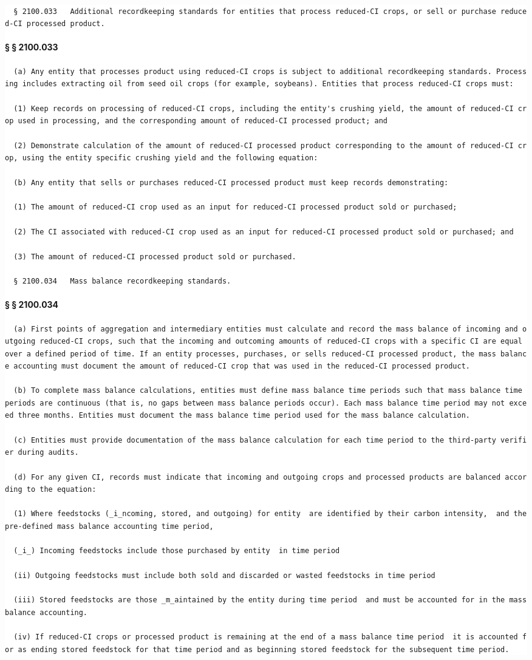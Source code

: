       § 2100.033   Additional recordkeeping standards for entities that process reduced-CI crops, or sell or purchase reduced-CI processed product.

#### § § 2100.033

      (a) Any entity that processes product using reduced-CI crops is subject to additional recordkeeping standards. Processing includes extracting oil from seed oil crops (for example, soybeans). Entities that process reduced-CI crops must:

      (1) Keep records on processing of reduced-CI crops, including the entity's crushing yield, the amount of reduced-CI crop used in processing, and the corresponding amount of reduced-CI processed product; and

      (2) Demonstrate calculation of the amount of reduced-CI processed product corresponding to the amount of reduced-CI crop, using the entity specific crushing yield and the following equation:

      (b) Any entity that sells or purchases reduced-CI processed product must keep records demonstrating:

      (1) The amount of reduced-CI crop used as an input for reduced-CI processed product sold or purchased;

      (2) The CI associated with reduced-CI crop used as an input for reduced-CI processed product sold or purchased; and

      (3) The amount of reduced-CI processed product sold or purchased.

      § 2100.034   Mass balance recordkeeping standards.

#### § § 2100.034

      (a) First points of aggregation and intermediary entities must calculate and record the mass balance of incoming and outgoing reduced-CI crops, such that the incoming and outcoming amounts of reduced-CI crops with a specific CI are equal over a defined period of time. If an entity processes, purchases, or sells reduced-CI processed product, the mass balance accounting must document the amount of reduced-CI crop that was used in the reduced-CI processed product.

      (b) To complete mass balance calculations, entities must define mass balance time periods such that mass balance time periods are continuous (that is, no gaps between mass balance periods occur). Each mass balance time period may not exceed three months. Entities must document the mass balance time period used for the mass balance calculation.

      (c) Entities must provide documentation of the mass balance calculation for each time period to the third-party verifier during audits.

      (d) For any given CI, records must indicate that incoming and outgoing crops and processed products are balanced according to the equation:

      (1) Where feedstocks (_i_ncoming, stored, and outgoing) for entity  are identified by their carbon intensity,  and the pre-defined mass balance accounting time period,

      (_i_) Incoming feedstocks include those purchased by entity  in time period

      (ii) Outgoing feedstocks must include both sold and discarded or wasted feedstocks in time period

      (iii) Stored feedstocks are those _m_aintained by the entity during time period  and must be accounted for in the mass balance accounting.

      (iv) If reduced-CI crops or processed product is remaining at the end of a mass balance time period  it is accounted for as ending stored feedstock for that time period and as beginning stored feedstock for the subsequent time period.
